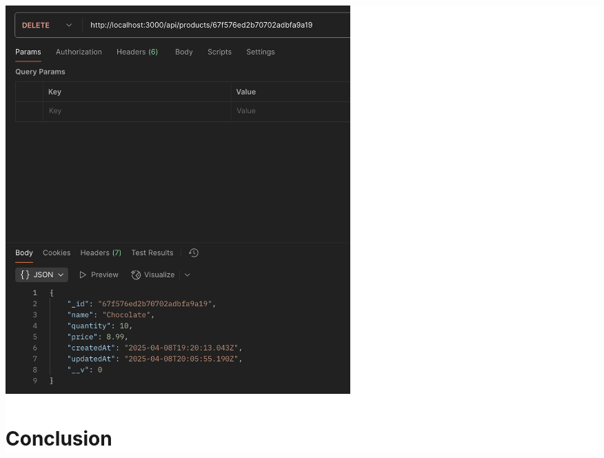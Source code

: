<img src="./media/07-delete-product-by-id.png" alt="Creating a product using postman" width="500" />

# Conclusion
